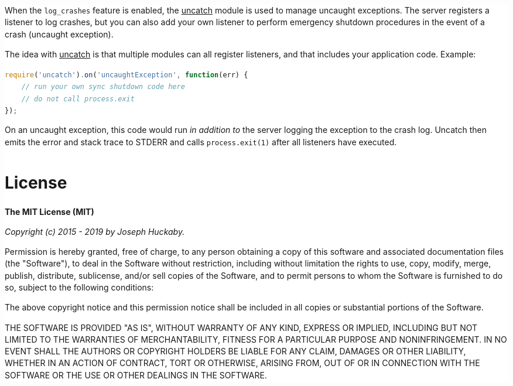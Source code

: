 When the `log_crashes` feature is enabled, the [uncatch](https://www.github.com/jhuckaby/uncatch) module is used to manage uncaught exceptions.  The server registers a listener to log crashes, but you can also add your own listener to perform emergency shutdown procedures in the event of a crash (uncaught exception).

The idea with [uncatch](https://www.github.com/jhuckaby/uncatch) is that multiple modules can all register listeners, and that includes your application code.  Example:

```js
require('uncatch').on('uncaughtException', function(err) {
	// run your own sync shutdown code here
	// do not call process.exit
});
```

On an uncaught exception, this code would run *in addition to* the server logging the exception to the crash log.  Uncatch then emits the error and stack trace to STDERR and calls `process.exit(1)` after all listeners have executed.

# License

**The MIT License (MIT)**

*Copyright (c) 2015 - 2019 by Joseph Huckaby.*

Permission is hereby granted, free of charge, to any person obtaining a copy
of this software and associated documentation files (the "Software"), to deal
in the Software without restriction, including without limitation the rights
to use, copy, modify, merge, publish, distribute, sublicense, and/or sell
copies of the Software, and to permit persons to whom the Software is
furnished to do so, subject to the following conditions:

The above copyright notice and this permission notice shall be included in
all copies or substantial portions of the Software.

THE SOFTWARE IS PROVIDED "AS IS", WITHOUT WARRANTY OF ANY KIND, EXPRESS OR
IMPLIED, INCLUDING BUT NOT LIMITED TO THE WARRANTIES OF MERCHANTABILITY,
FITNESS FOR A PARTICULAR PURPOSE AND NONINFRINGEMENT. IN NO EVENT SHALL THE
AUTHORS OR COPYRIGHT HOLDERS BE LIABLE FOR ANY CLAIM, DAMAGES OR OTHER
LIABILITY, WHETHER IN AN ACTION OF CONTRACT, TORT OR OTHERWISE, ARISING FROM,
OUT OF OR IN CONNECTION WITH THE SOFTWARE OR THE USE OR OTHER DEALINGS IN
THE SOFTWARE.
